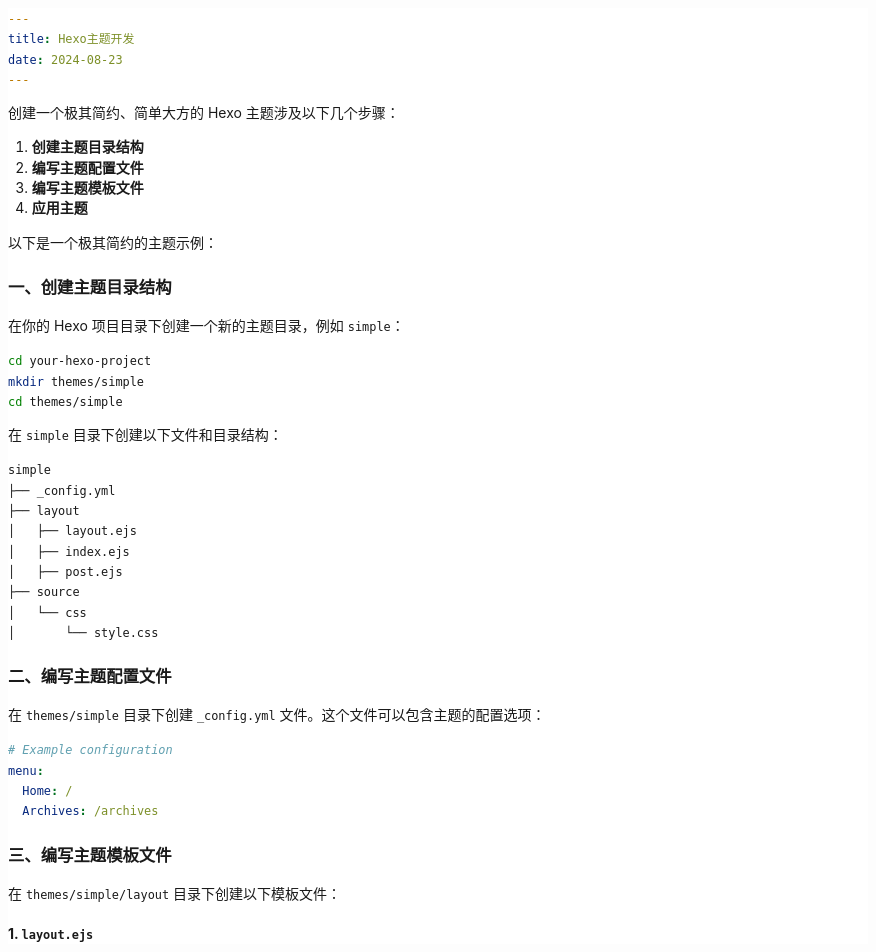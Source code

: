 ```yaml
---
title: Hexo主题开发
date: 2024-08-23
---
```


创建一个极其简约、简单大方的 Hexo 主题涉及以下几个步骤：

1. **创建主题目录结构**
2. **编写主题配置文件**
3. **编写主题模板文件**
4. **应用主题**

以下是一个极其简约的主题示例：

### 一、创建主题目录结构

在你的 Hexo 项目目录下创建一个新的主题目录，例如 `simple`：

```bash
cd your-hexo-project
mkdir themes/simple
cd themes/simple
```

在 `simple` 目录下创建以下文件和目录结构：

```
simple
├── _config.yml
├── layout
│   ├── layout.ejs
│   ├── index.ejs
│   ├── post.ejs
├── source
│   └── css
│       └── style.css
```

### 二、编写主题配置文件

在 `themes/simple` 目录下创建 `_config.yml` 文件。这个文件可以包含主题的配置选项：

```yaml
# Example configuration
menu:
  Home: /
  Archives: /archives
```

### 三、编写主题模板文件

在 `themes/simple/layout` 目录下创建以下模板文件：

#### 1. `layout.ejs`

